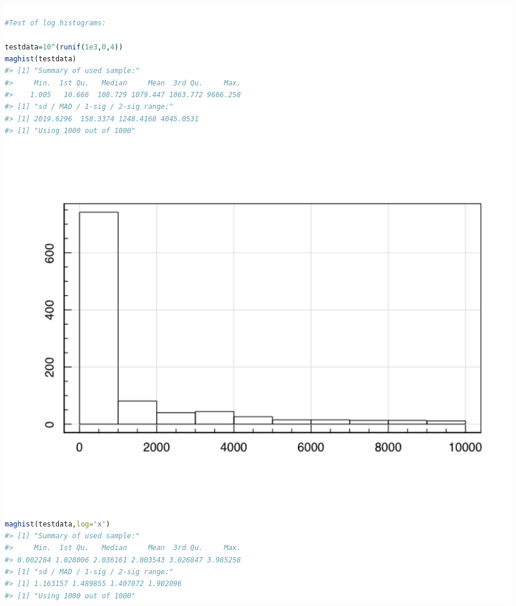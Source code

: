 ``` r

#Test of log histograms:

testdata=10^(runif(1e3,0,4))
maghist(testdata)
#> [1] "Summary of used sample:"
#>     Min.  1st Qu.   Median     Mean  3rd Qu.     Max. 
#>    1.005   10.666  108.729 1079.447 1063.772 9666.258 
#> [1] "sd / MAD / 1-sig / 2-sig range:"
#> [1] 2019.6296  158.3374 1248.4168 4045.0531
#> [1] "Using 1000 out of 1000"
```

<img src="man/figures/README-example2-5.png" width="100%" />

``` r
maghist(testdata,log='x')
#> [1] "Summary of used sample:"
#>     Min.  1st Qu.   Median     Mean  3rd Qu.     Max. 
#> 0.002284 1.028006 2.036161 2.003543 3.026847 3.985258 
#> [1] "sd / MAD / 1-sig / 2-sig range:"
#> [1] 1.163157 1.489855 1.407072 1.902096
#> [1] "Using 1000 out of 1000"
```
